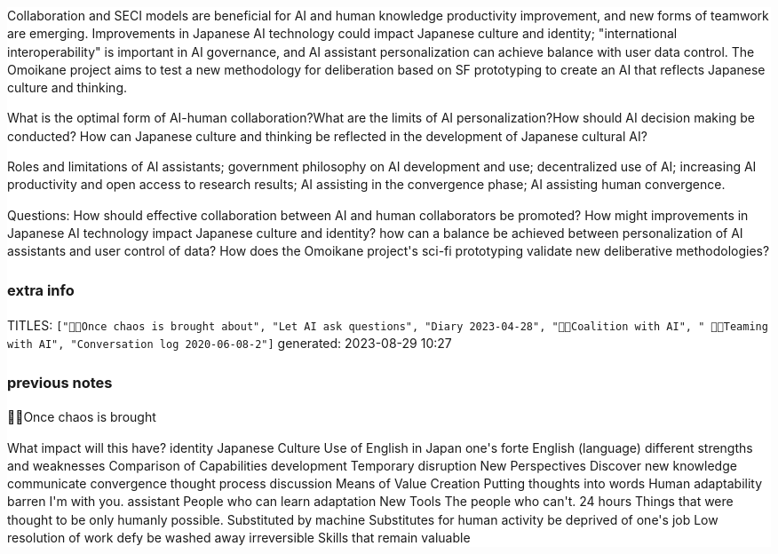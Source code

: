 Collaboration and SECI models are beneficial for AI and human knowledge productivity improvement, and new forms of teamwork are emerging. Improvements in Japanese AI technology could impact Japanese culture and identity; "international interoperability" is important in AI governance, and AI assistant personalization can achieve balance with user data control. The Omoikane project aims to test a new methodology for deliberation based on SF prototyping to create an AI that reflects Japanese culture and thinking.

What is the optimal form of AI-human collaboration?What are the limits of AI personalization?How should AI decision making be conducted? How can Japanese culture and thinking be reflected in the development of Japanese cultural AI?

Roles and limitations of AI assistants; government philosophy on AI development and use; decentralized use of AI; increasing AI productivity and open access to research results; AI assisting in the convergence phase; AI assisting human convergence.

Questions: How should effective collaboration between AI and human collaborators be promoted? How might improvements in Japanese AI technology impact Japanese culture and identity? how can a balance be achieved between personalization of AI assistants and user control of data? How does the Omoikane project's sci-fi prototyping validate new deliberative methodologies?

### extra info
TITLES: `["🤖🔁Once chaos is brought about", "Let AI ask questions", "Diary 2023-04-28", "🤖🔁Coalition with AI", " 🤖🔁Teaming with AI", "Conversation log 2020-06-08-2"]`
generated: 2023-08-29 10:27
### previous notes
🤖🔁Once chaos is brought

What impact will this have?
identity
Japanese Culture
Use of English in Japan
one's forte
English (language)
different strengths and weaknesses
Comparison of Capabilities
development
Temporary disruption
New Perspectives
Discover new knowledge
communicate
convergence
thought process
discussion
Means of Value Creation
Putting thoughts into words
Human adaptability
barren
I'm with you.
assistant
People who can learn
adaptation
New Tools
The people who can't.
24 hours
Things that were thought to be only humanly possible.
Substituted by machine
Substitutes for human activity
be deprived of one's job
Low resolution of work
defy
be washed away
irreversible
Skills that remain valuable

